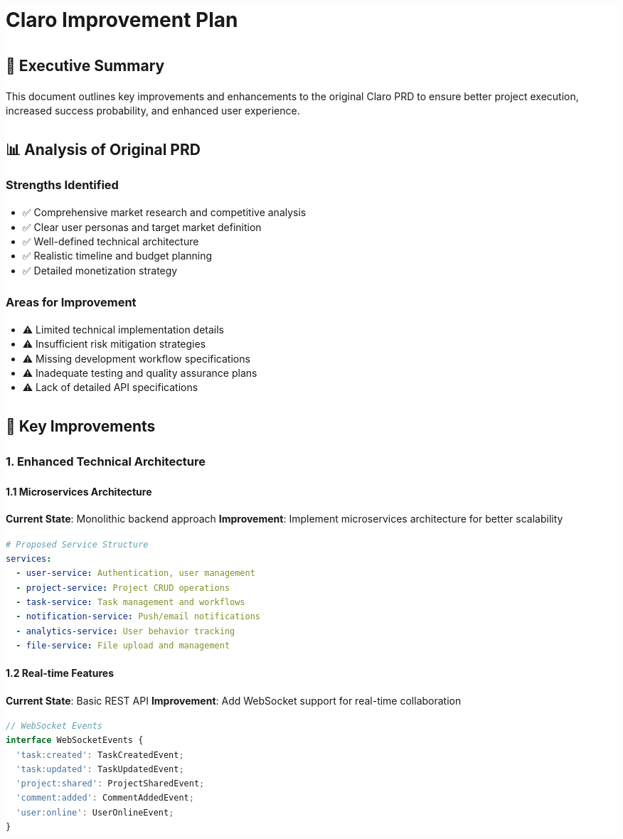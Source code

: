# Claro Improvement Plan

## 🎯 Executive Summary

This document outlines key improvements and enhancements to the original Claro PRD to ensure better project execution, increased success probability, and enhanced user experience.

## 📊 Analysis of Original PRD

### Strengths Identified
- ✅ Comprehensive market research and competitive analysis
- ✅ Clear user personas and target market definition
- ✅ Well-defined technical architecture
- ✅ Realistic timeline and budget planning
- ✅ Detailed monetization strategy

### Areas for Improvement
- ⚠️ Limited technical implementation details
- ⚠️ Insufficient risk mitigation strategies
- ⚠️ Missing development workflow specifications
- ⚠️ Inadequate testing and quality assurance plans
- ⚠️ Lack of detailed API specifications

## 🚀 Key Improvements

### 1. Enhanced Technical Architecture

#### 1.1 Microservices Architecture
**Current State**: Monolithic backend approach
**Improvement**: Implement microservices architecture for better scalability

```yaml
# Proposed Service Structure
services:
  - user-service: Authentication, user management
  - project-service: Project CRUD operations
  - task-service: Task management and workflows
  - notification-service: Push/email notifications
  - analytics-service: User behavior tracking
  - file-service: File upload and management
```

#### 1.2 Real-time Features
**Current State**: Basic REST API
**Improvement**: Add WebSocket support for real-time collaboration

```typescript
// WebSocket Events
interface WebSocketEvents {
  'task:created': TaskCreatedEvent;
  'task:updated': TaskUpdatedEvent;
  'project:shared': ProjectSharedEvent;
  'comment:added': CommentAddedEvent;
  'user:online': UserOnlineEvent;
}
```
